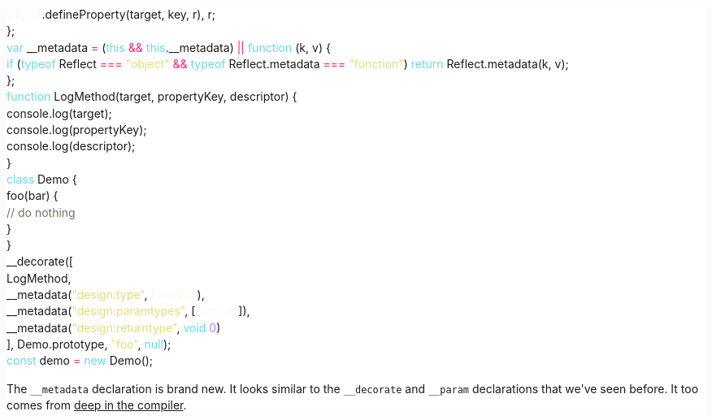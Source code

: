 <span class="nb" style="color:#f8f8f2">Object</span><span class="p">.</span><span class="nx">defineProperty</span><span class="p">(</span><span class="nx">target</span><span class="p">,</span> <span class="nx">key</span><span class="p">,</span> <span class="nx">r</span><span class="p">),</span> <span class="nx">r</span><span class="p">;</span><br><span class="p">};</span><br><span class="kd" style="color:#66d9ef">var</span> <span class="nx">__metadata</span> <span class="o" style="color:#f92672">=</span> <span class="p">(</span><span class="k" style="color:#66d9ef">this</span> <span class="o" style="color:#f92672">&amp;&amp;</span> <span class="k" style="color:#66d9ef">this</span><span class="p">.</span><span class="nx">__metadata</span><span class="p">)</span> <span class="o" style="color:#f92672">||</span> <span class="kd" style="color:#66d9ef">function</span> <span class="p">(</span><span class="nx">k</span><span class="p">,</span> <span class="nx">v</span><span class="p">)</span> <span class="p">{</span><br>    <span class="k" style="color:#66d9ef">if</span> <span class="p">(</span><span class="k" style="color:#66d9ef">typeof</span> <span class="nx">Reflect</span> <span class="o" style="color:#f92672">===</span> <span class="s2" style="color:#e6db74">"object"</span> <span class="o" style="color:#f92672">&amp;&amp;</span> <span class="k" style="color:#66d9ef">typeof</span> <span class="nx">Reflect</span><span class="p">.</span><span class="nx">metadata</span> <span class="o" style="color:#f92672">===</span> <span class="s2" style="color:#e6db74">"function"</span><span class="p">)</span> <span class="k" style="color:#66d9ef">return</span> <span class="nx">Reflect</span><span class="p">.</span><span class="nx">metadata</span><span class="p">(</span><span class="nx">k</span><span class="p">,</span> <span class="nx">v</span><span class="p">);</span><br><span class="p">};</span><br><span class="kd" style="color:#66d9ef">function</span> <span class="nx">LogMethod</span><span class="p">(</span><span class="nx">target</span><span class="p">,</span> <span class="nx">propertyKey</span><span class="p">,</span> <span class="nx">descriptor</span><span class="p">)</span> <span class="p">{</span><br>    <span class="nx">console</span><span class="p">.</span><span class="nx">log</span><span class="p">(</span><span class="nx">target</span><span class="p">);</span><br>    <span class="nx">console</span><span class="p">.</span><span class="nx">log</span><span class="p">(</span><span class="nx">propertyKey</span><span class="p">);</span><br>    <span class="nx">console</span><span class="p">.</span><span class="nx">log</span><span class="p">(</span><span class="nx">descriptor</span><span class="p">);</span><br><span class="p">}</span><br><span class="kr" style="color:#66d9ef">class</span> <span class="nx">Demo</span> <span class="p">{</span><br>    <span class="nx">foo</span><span class="p">(</span><span class="nx">bar</span><span class="p">)</span> <span class="p">{</span><br>        <span class="c1" style="color:#75715e">// do nothing</span><br>    <span class="p">}</span><br><span class="p">}</span><br><span class="nx">__decorate</span><span class="p">([</span><br>    <span class="nx">LogMethod</span><span class="p">,</span><br>    <span class="nx">__metadata</span><span class="p">(</span><span class="s2" style="color:#e6db74">"design:type"</span><span class="p">,</span> <span class="nb" style="color:#f8f8f2">Function</span><span class="p">),</span><br>    <span class="nx">__metadata</span><span class="p">(</span><span class="s2" style="color:#e6db74">"design:paramtypes"</span><span class="p">,</span> <span class="p">[</span><span class="nb" style="color:#f8f8f2">Number</span><span class="p">]),</span><br>    <span class="nx">__metadata</span><span class="p">(</span><span class="s2" style="color:#e6db74">"design:returntype"</span><span class="p">,</span> <span class="k" style="color:#66d9ef">void</span> <span class="mi" style="color:#ae81ff">0</span><span class="p">)</span><br><span class="p">],</span> <span class="nx">Demo</span><span class="p">.</span><span class="nx">prototype</span><span class="p">,</span> <span class="s2" style="color:#e6db74">"foo"</span><span class="p">,</span> <span class="kc" style="color:#66d9ef">null</span><span class="p">);</span><br><span class="kr" style="color:#66d9ef">const</span> <span class="nx">demo</span> <span class="o" style="color:#f92672">=</span> <span class="k" style="color:#66d9ef">new</span> <span class="nx">Demo</span><span class="p">();</span><br></pre></div>
</td>
</tr>
</table>

The `__metadata` declaration is brand new. It looks similar to the `__decorate` and `__param` declarations that we've seen before. It too comes from [deep in the compiler](https://github.com/Microsoft/TypeScript/blob/v2.7.2/src/compiler/transformers/ts.ts#L3602).
